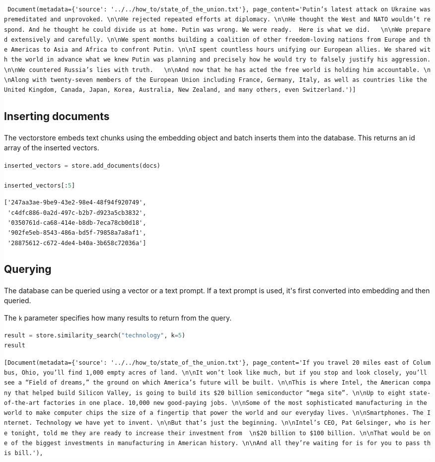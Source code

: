 ```output
 Document(metadata={'source': '../../how_to/state_of_the_union.txt'}, page_content='Putin’s latest attack on Ukraine was premeditated and unprovoked. \n\nHe rejected repeated efforts at diplomacy. \n\nHe thought the West and NATO wouldn’t respond. And he thought he could divide us at home. Putin was wrong. We were ready.  Here is what we did.   \n\nWe prepared extensively and carefully. \n\nWe spent months building a coalition of other freedom-loving nations from Europe and the Americas to Asia and Africa to confront Putin. \n\nI spent countless hours unifying our European allies. We shared with the world in advance what we knew Putin was planning and precisely how he would try to falsely justify his aggression.  \n\nWe countered Russia’s lies with truth.   \n\nAnd now that he has acted the free world is holding him accountable. \n\nAlong with twenty-seven members of the European Union including France, Germany, Italy, as well as countries like the United Kingdom, Canada, Japan, Korea, Australia, New Zealand, and many others, even Switzerland.')]
```

## Inserting documents

The vectorstore embeds text chunks using the embedding object and batch inserts them into the database. This returns an id array of the inserted vectors.

```python
inserted_vectors = store.add_documents(docs)

inserted_vectors[:5]
```

```output
['247aa3ae-9be9-43e2-98e4-48f94f920749',
 'c4dfc886-0a2d-497c-b2b7-d923a5cb3832',
 '0350761d-ca68-414e-b8db-7eca78cb0d18',
 '902fe5eb-8543-486a-bd5f-79858a7a8af1',
 '28875612-c672-4de4-b40a-3b658c72036a']
```

## Querying

The database can be queried using a vector or a text prompt.
If a text prompt is used, it's first converted into embedding and then queried.

The `k` parameter specifies how many results to return from the query.

```python
result = store.similarity_search("technology", k=5)
result
```

```output
[Document(metadata={'source': '../../how_to/state_of_the_union.txt'}, page_content='If you travel 20 miles east of Columbus, Ohio, you’ll find 1,000 empty acres of land. \n\nIt won’t look like much, but if you stop and look closely, you’ll see a “Field of dreams,” the ground on which America’s future will be built. \n\nThis is where Intel, the American company that helped build Silicon Valley, is going to build its $20 billion semiconductor “mega site”. \n\nUp to eight state-of-the-art factories in one place. 10,000 new good-paying jobs. \n\nSome of the most sophisticated manufacturing in the world to make computer chips the size of a fingertip that power the world and our everyday lives. \n\nSmartphones. The Internet. Technology we have yet to invent. \n\nBut that’s just the beginning. \n\nIntel’s CEO, Pat Gelsinger, who is here tonight, told me they are ready to increase their investment from  \n$20 billion to $100 billion. \n\nThat would be one of the biggest investments in manufacturing in American history. \n\nAnd all they’re waiting for is for you to pass this bill.'),
```